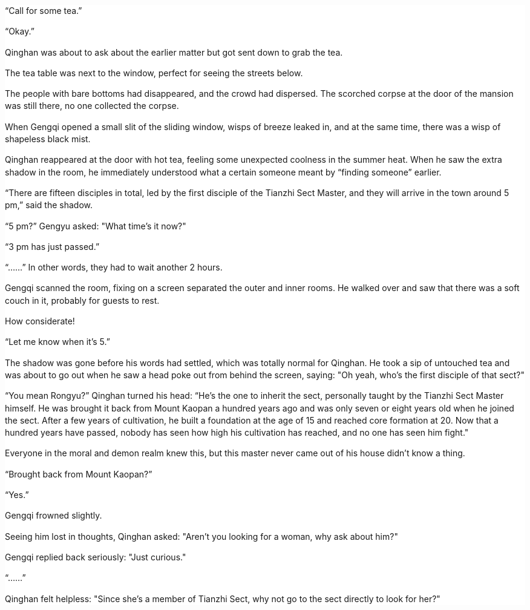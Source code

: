 “Call for some tea.”

“Okay.”

Qinghan was about to ask about the earlier matter but got sent down to grab the tea.

The tea table was next to the window, perfect for seeing the streets below.

The people with bare bottoms had disappeared, and the crowd had dispersed. The scorched corpse at the door of the mansion was still there, no one collected the corpse.

When Gengqi opened a small slit of the sliding window, wisps of breeze leaked in, and at the same time, there was a wisp of shapeless black mist.

Qinghan reappeared at the door with hot tea, feeling some unexpected coolness in the summer heat. When he saw the extra shadow in the room, he immediately understood what a certain someone meant by “finding someone” earlier.

“There are fifteen disciples in total, led by the first disciple of the Tianzhi Sect Master, and they will arrive in the town around 5 pm,” said the shadow.

“5 pm?” Gengyu asked: "What time’s it now?"

“3 pm has just passed.”

“……” In other words, they had to wait another 2 hours.

Gengqi scanned the room, fixing on a screen separated the outer and inner rooms. He walked over and saw that there was a soft couch in it, probably for guests to rest.

How considerate!

“Let me know when it’s 5.”

The shadow was gone before his words had settled, which was totally normal for Qinghan. He took a sip of untouched tea and was about to go out when he saw a head poke out from behind the screen, saying: "Oh yeah, who’s the first disciple of that sect?"

“You mean Rongyu?” Qinghan turned his head: “He’s the one to inherit the sect, personally taught by the Tianzhi Sect Master himself. He was brought it back from Mount Kaopan a hundred years ago and was only seven or eight years old when he joined the sect. After a few years of cultivation, he built a foundation at the age of 15 and reached core formation at 20. Now that a hundred years have passed, nobody has seen how high his cultivation has reached, and no one has seen him fight."

Everyone in the moral and demon realm knew this, but this master never came out of his house didn’t know a thing.

“Brought back from Mount Kaopan?”

“Yes.”

Gengqi frowned slightly.

Seeing him lost in thoughts, Qinghan asked: "Aren’t you looking for a woman, why ask about him?"

Gengqi replied back seriously: "Just curious."

“……”

Qinghan felt helpless: "Since she’s a member of Tianzhi Sect, why not go to the sect directly to look for her?"
